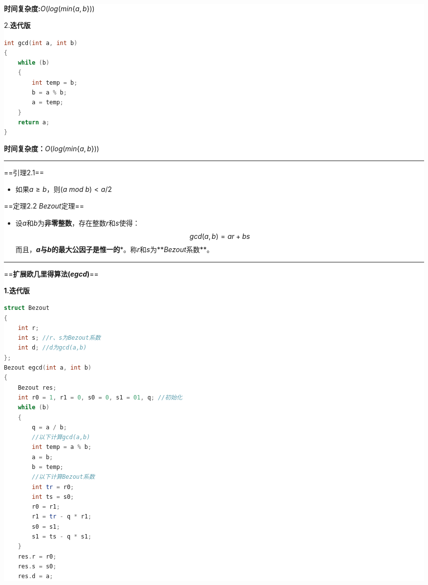 **时间复杂度:**$O(log(min\{a,b\}))$



2.**迭代版**

```c++
int gcd(int a, int b)
{
	while (b)
	{
		int temp = b;
		b = a % b;
		a = temp;
	}
	return a;
}
```

**时间复杂度：**$O(log(min\{a,b\}))$

------

==引理2.1==

- 如果$a\geq b$，则$(a\ mod\ b) < a/2$

==定理2.2 $Bezout$定理==

- 设$a$和$b$为**非零整数**，存在整数$r$和$s$使得：
  $$
  gcd(a,b)=ar+bs
  $$
  而且，**$a$与$b$的最大公因子是惟一的***。称$r$和$s$为**$Bezout$系数**。

------

==**扩展欧几里得算法$(egcd)$**==

**1.迭代版**

```c++
struct Bezout
{
	int r; 
	int s; //r、s为Bezout系数
	int d; //d为gcd(a,b)
};
Bezout egcd(int a, int b)
{
	Bezout res;
	int r0 = 1, r1 = 0, s0 = 0, s1 = 01, q; //初始化
	while (b)
	{
		q = a / b;
		//以下计算gcd(a,b)
		int temp = a % b;
		a = b;
		b = temp;
		//以下计算Bezout系数
		int tr = r0;
		int ts = s0;
		r0 = r1;
		r1 = tr - q * r1;
		s0 = s1;
		s1 = ts - q * s1;
	}
	res.r = r0;
	res.s = s0;
	res.d = a;
```